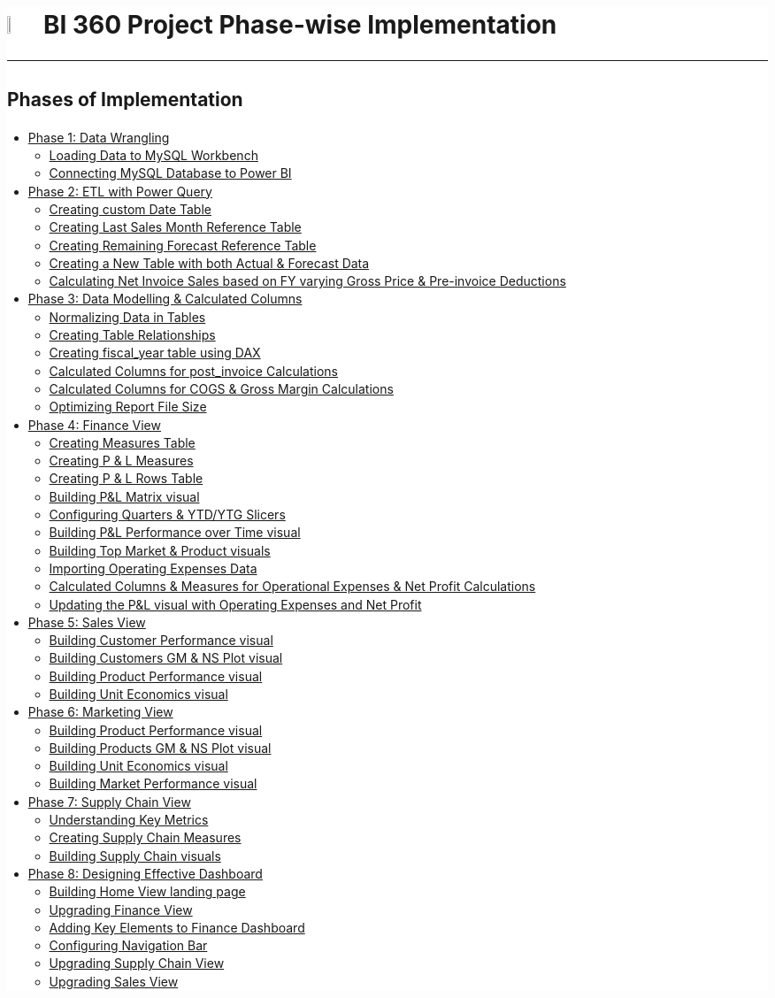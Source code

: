 # <img src="https://miro.medium.com/v2/resize:fit:1400/1*8bUjUiCWk0VhS8-lgAj0Og.png" width="4%" height="4%"> BI 360 Project Phase-wise Implementation

---

## Phases of Implementation
- [Phase 1: Data Wrangling](#phase-1-data-wrangling)
  - [Loading Data to MySQL Workbench](#step-1-loading-data-to-mysql-workbench)
  - [Connecting MySQL Database to Power BI](#step-2-connecting-mysql-database-to-power-bi)
- [Phase 2: ETL with Power Query](#phase-2-etl-with-power-query)
  - [Creating custom Date Table](#step-1-creating-custom-date-table)
  - [Creating Last Sales Month Reference Table](#step-2-creating-last-sales-month-reference-table)
  - [Creating Remaining Forecast Reference Table](#step-3-creating-remaining-forecast-reference-table)
  - [Creating a New Table with both Actual & Forecast Data](#step-4-creating-a-new-table-with-both-actual--forecast-data)
  - [Calculating Net Invoice Sales based on FY varying Gross Price & Pre-invoice Deductions](#step-5-calculating-net-invoice-sales-based-on-fy-varying-gross-price--pre-invoice-deductions)
- [Phase 3: Data Modelling & Calculated Columns](#phase-3-data-modelling--calculated-columns)
  - [Normalizing Data in Tables](#step-1-normalizing-data-in-tables)
  - [Creating Table Relationships](#step-2-creating-table-relationships)
  - [Creating fiscal_year table using DAX](#step-3-creating-fiscal_year-table-using-dax)
  - [Calculated Columns for post_invoice Calculations](#step-4-calculated-columns-for-post_invoice-calculations)
  - [Calculated Columns for COGS & Gross Margin Calculations](#step-5-calculated-columns-for-cogs--gross-margin-calculations)
  - [Optimizing Report File Size](#step-6-optimizing-report-file-size)
- [Phase 4: Finance View](#phase-4-finance-view)
  - [Creating Measures Table](#step-1-creating-measures-table)
  - [Creating P & L Measures](#step-2-creating-p--l-measures)
  - [Creating P & L Rows Table](#step-3-creating-p--l-rows-table)
  - [Building P&L Matrix visual](#step-4-building-pl-matrix-visual)
  - [Configuring Quarters & YTD/YTG Slicers](#step-5-configuring-quarters--ytdytg-slicers)
  - [Building P&L Performance over Time visual](#step-6-building-pl-performance-over-time-visual)
  - [Building Top Market & Product visuals](#step-7-building-top-market--product-visuals)
  - [Importing Operating Expenses Data](#step-8-importing-operating-expenses-data)
  - [Calculated Columns & Measures for Operational Expenses & Net Profit Calculations](#step-9-calculated-columns--measures-for-operational-expenses--net-profit-calculations)
  - [Updating the P&L visual with Operating Expenses and Net Profit](#step-10-updating-the-pl-visual-with-operating-expenses-and-net-profit)
- [Phase 5: Sales View](#phase-5-sales-view)
  - [Building Customer Performance visual](#step-1-building-customer-performance-visual)
  - [Building Customers GM & NS Plot visual](#step-2-building-customers-gm--ns-plot-visual)
  - [Building Product Performance visual](#step-3-building-product-performance-visual)
  - [Building Unit Economics visual](#step-4-building-unit-economics-visual)
- [Phase 6: Marketing View](#phase-6-marketing-view)
  - [Building Product Performance visual](#step-1-building-product-performance-visual)
  - [Building Products GM & NS Plot visual](#step-2-building-products-gm--ns-plot-visual)
  - [Building Unit Economics visual](#step-3-building-unit-economics-visual)
  - [Building Market Performance visual](#step-4-building-market-performance-visual)
- [Phase 7: Supply Chain View](#phase-7-supply-chain-view)
  - [Understanding Key Metrics](#step-1-understanding-key-metrics)
  - [Creating Supply Chain Measures](#step-2-creating-supply-chain-measures)
  - [Building Supply Chain visuals](#step-3-building-supply-chain-visuals)
- [Phase 8: Designing Effective Dashboard](#phase-8-designing-effective-dashboard)
  - [Building Home View landing page](#step-1-building-home-view-landing-page)
  - [Upgrading Finance View](#step-2-upgrading-finance-view)
  - [Adding Key Elements to Finance Dashboard](#step-3-adding-key-elements-to-finance-dashboard)
  - [Configuring Navigation Bar](#step-4-configuring-navigation-bar)
  - [Upgrading Supply Chain View](#step-5-upgrading-supply-chain-view)
  - [Upgrading Sales View](#step-6-upgrading-sales-view)